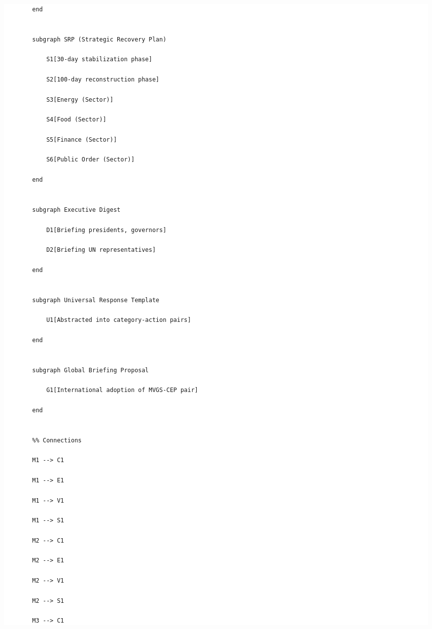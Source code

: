 ```mermaid
        end


        subgraph SRP (Strategic Recovery Plan)

            S1[30-day stabilization phase]

            S2[100-day reconstruction phase]

            S3[Energy (Sector)]

            S4[Food (Sector)]

            S5[Finance (Sector)]

            S6[Public Order (Sector)]

        end


        subgraph Executive Digest

            D1[Briefing presidents, governors]

            D2[Briefing UN representatives]

        end


        subgraph Universal Response Template

            U1[Abstracted into category-action pairs]

        end


        subgraph Global Briefing Proposal

            G1[International adoption of MVGS-CEP pair]

        end


        %% Connections

        M1 --> C1

        M1 --> E1

        M1 --> V1

        M1 --> S1

        M2 --> C1

        M2 --> E1

        M2 --> V1

        M2 --> S1

        M3 --> C1

```